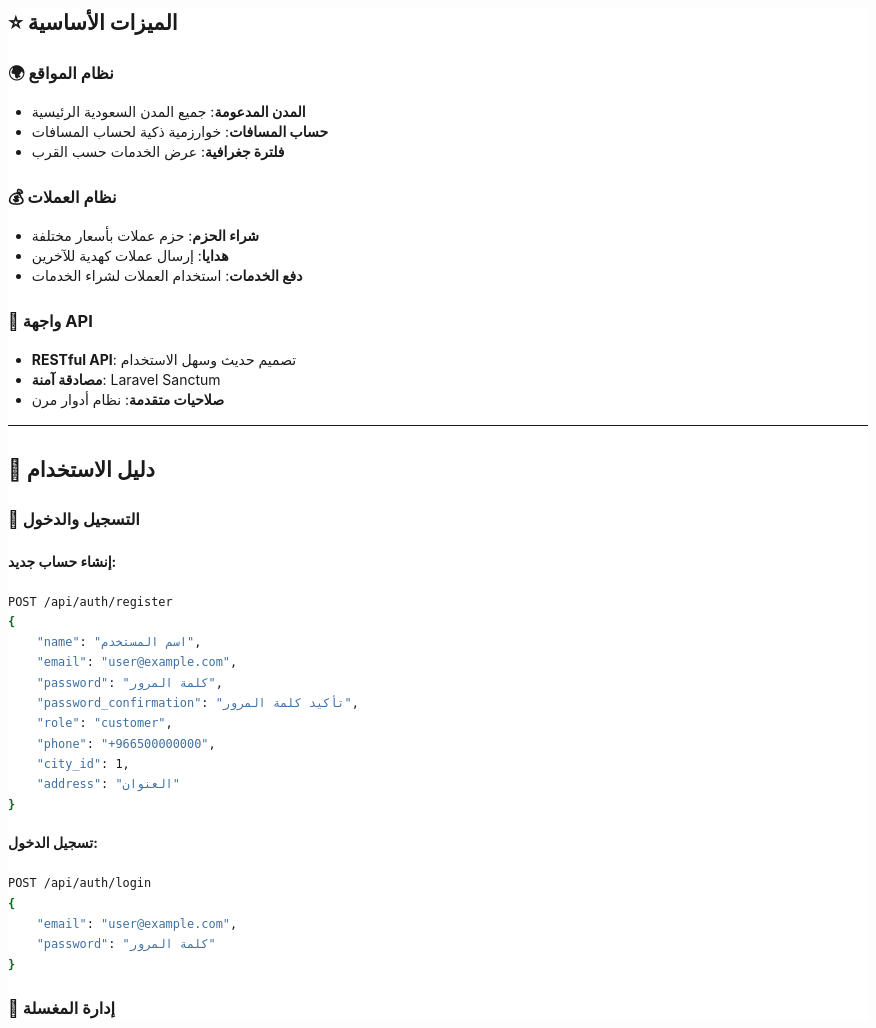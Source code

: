 
## ⭐ الميزات الأساسية

### 🌍 نظام المواقع
- **المدن المدعومة**: جميع المدن السعودية الرئيسية
- **حساب المسافات**: خوارزمية ذكية لحساب المسافات
- **فلترة جغرافية**: عرض الخدمات حسب القرب

### 💰 نظام العملات
- **شراء الحزم**: حزم عملات بأسعار مختلفة
- **هدايا**: إرسال عملات كهدية للآخرين
- **دفع الخدمات**: استخدام العملات لشراء الخدمات

### 📱 واجهة API
- **RESTful API**: تصميم حديث وسهل الاستخدام
- **مصادقة آمنة**: Laravel Sanctum
- **صلاحيات متقدمة**: نظام أدوار مرن

---

## 📖 دليل الاستخدام

### 🔐 التسجيل والدخول

#### إنشاء حساب جديد:
```bash
POST /api/auth/register
{
    "name": "اسم المستخدم",
    "email": "user@example.com",
    "password": "كلمة المرور",
    "password_confirmation": "تأكيد كلمة المرور",
    "role": "customer",
    "phone": "+966500000000",
    "city_id": 1,
    "address": "العنوان"
}
```

#### تسجيل الدخول:
```bash
POST /api/auth/login
{
    "email": "user@example.com",
    "password": "كلمة المرور"
}
```

### 🏢 إدارة المغسلة
